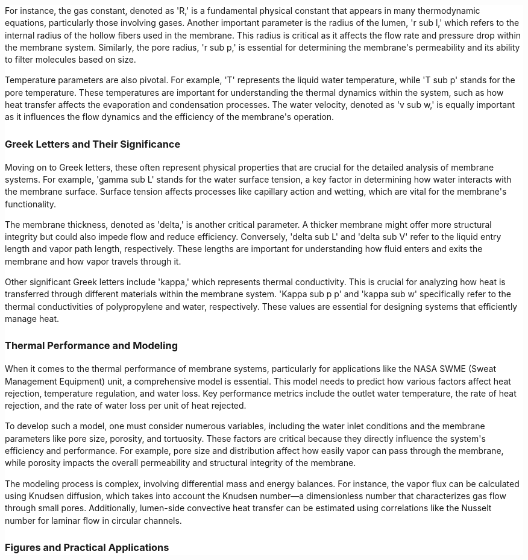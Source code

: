 For instance, the gas constant, denoted as 'R,' is a fundamental physical constant that appears in many thermodynamic equations, particularly those involving gases. Another important parameter is the radius of the lumen, 'r sub l,' which refers to the internal radius of the hollow fibers used in the membrane. This radius is critical as it affects the flow rate and pressure drop within the membrane system. Similarly, the pore radius, 'r sub p,' is essential for determining the membrane's permeability and its ability to filter molecules based on size.

Temperature parameters are also pivotal. For example, 'T' represents the liquid water temperature, while 'T sub p' stands for the pore temperature. These temperatures are important for understanding the thermal dynamics within the system, such as how heat transfer affects the evaporation and condensation processes. The water velocity, denoted as 'v sub w,' is equally important as it influences the flow dynamics and the efficiency of the membrane's operation.

### Greek Letters and Their Significance

Moving on to Greek letters, these often represent physical properties that are crucial for the detailed analysis of membrane systems. For example, 'gamma sub L' stands for the water surface tension, a key factor in determining how water interacts with the membrane surface. Surface tension affects processes like capillary action and wetting, which are vital for the membrane's functionality.

The membrane thickness, denoted as 'delta,' is another critical parameter. A thicker membrane might offer more structural integrity but could also impede flow and reduce efficiency. Conversely, 'delta sub L' and 'delta sub V' refer to the liquid entry length and vapor path length, respectively. These lengths are important for understanding how fluid enters and exits the membrane and how vapor travels through it.

Other significant Greek letters include 'kappa,' which represents thermal conductivity. This is crucial for analyzing how heat is transferred through different materials within the membrane system. 'Kappa sub p p' and 'kappa sub w' specifically refer to the thermal conductivities of polypropylene and water, respectively. These values are essential for designing systems that efficiently manage heat.

### Thermal Performance and Modeling

When it comes to the thermal performance of membrane systems, particularly for applications like the NASA SWME (Sweat Management Equipment) unit, a comprehensive model is essential. This model needs to predict how various factors affect heat rejection, temperature regulation, and water loss. Key performance metrics include the outlet water temperature, the rate of heat rejection, and the rate of water loss per unit of heat rejected.

To develop such a model, one must consider numerous variables, including the water inlet conditions and the membrane parameters like pore size, porosity, and tortuosity. These factors are critical because they directly influence the system's efficiency and performance. For example, pore size and distribution affect how easily vapor can pass through the membrane, while porosity impacts the overall permeability and structural integrity of the membrane.

The modeling process is complex, involving differential mass and energy balances. For instance, the vapor flux can be calculated using Knudsen diffusion, which takes into account the Knudsen number—a dimensionless number that characterizes gas flow through small pores. Additionally, lumen-side convective heat transfer can be estimated using correlations like the Nusselt number for laminar flow in circular channels.

### Figures and Practical Applications
